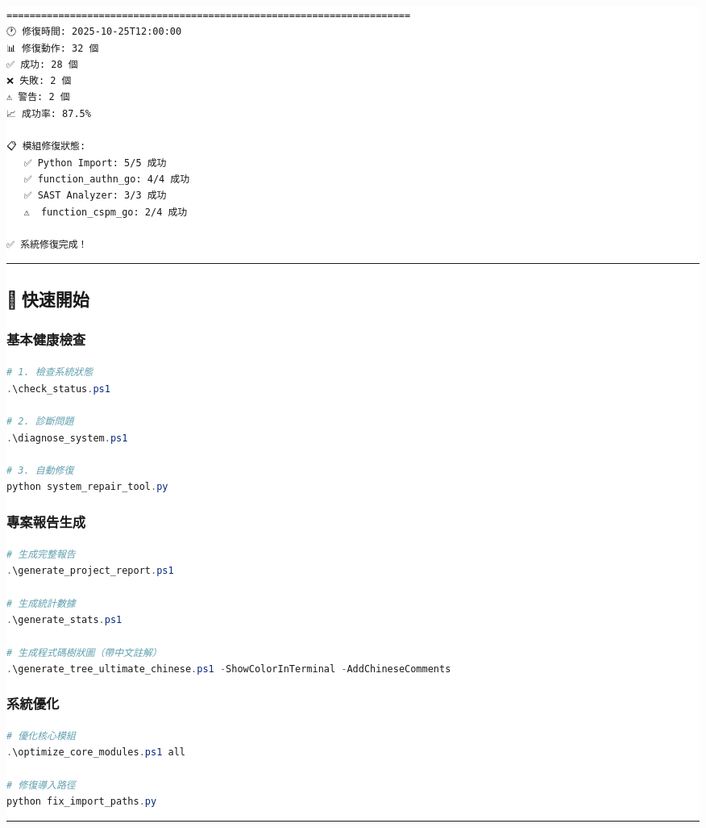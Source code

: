 ```
======================================================================
🕐 修復時間: 2025-10-25T12:00:00
📊 修復動作: 32 個
✅ 成功: 28 個
❌ 失敗: 2 個
⚠️ 警告: 2 個
📈 成功率: 87.5%

📋 模組修復狀態:
   ✅ Python Import: 5/5 成功
   ✅ function_authn_go: 4/4 成功
   ✅ SAST Analyzer: 3/3 成功
   ⚠️  function_cspm_go: 2/4 成功

✅ 系統修復完成！
```

---

## 🚀 快速開始

### 基本健康檢查
```powershell
# 1. 檢查系統狀態
.\check_status.ps1

# 2. 診斷問題
.\diagnose_system.ps1

# 3. 自動修復
python system_repair_tool.py
```

### 專案報告生成
```powershell
# 生成完整報告
.\generate_project_report.ps1

# 生成統計數據
.\generate_stats.ps1

# 生成程式碼樹狀圖（帶中文註解）
.\generate_tree_ultimate_chinese.ps1 -ShowColorInTerminal -AddChineseComments
```

### 系統優化
```powershell
# 優化核心模組
.\optimize_core_modules.ps1 all

# 修復導入路徑
python fix_import_paths.py
```

---
